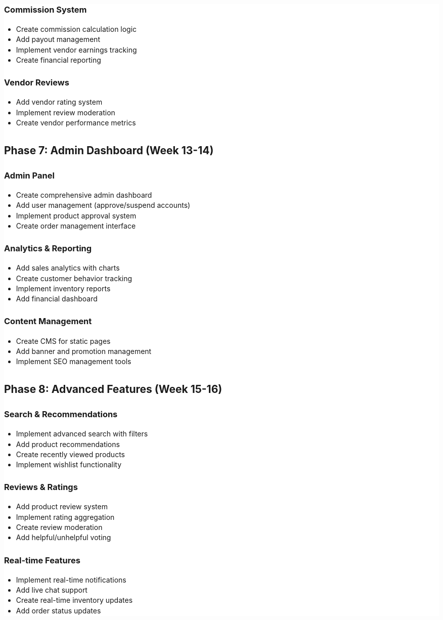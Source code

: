### Commission System
- Create commission calculation logic
- Add payout management
- Implement vendor earnings tracking
- Create financial reporting

### Vendor Reviews
- Add vendor rating system
- Implement review moderation
- Create vendor performance metrics

## Phase 7: Admin Dashboard (Week 13-14)

### Admin Panel
- Create comprehensive admin dashboard
- Add user management (approve/suspend accounts)
- Implement product approval system
- Create order management interface

### Analytics & Reporting
- Add sales analytics with charts
- Create customer behavior tracking
- Implement inventory reports
- Add financial dashboard

### Content Management
- Create CMS for static pages
- Add banner and promotion management
- Implement SEO management tools

## Phase 8: Advanced Features (Week 15-16)

### Search & Recommendations
- Implement advanced search with filters
- Add product recommendations
- Create recently viewed products
- Implement wishlist functionality

### Reviews & Ratings
- Add product review system
- Implement rating aggregation
- Create review moderation
- Add helpful/unhelpful voting

### Real-time Features
- Implement real-time notifications
- Add live chat support
- Create real-time inventory updates
- Add order status updates
